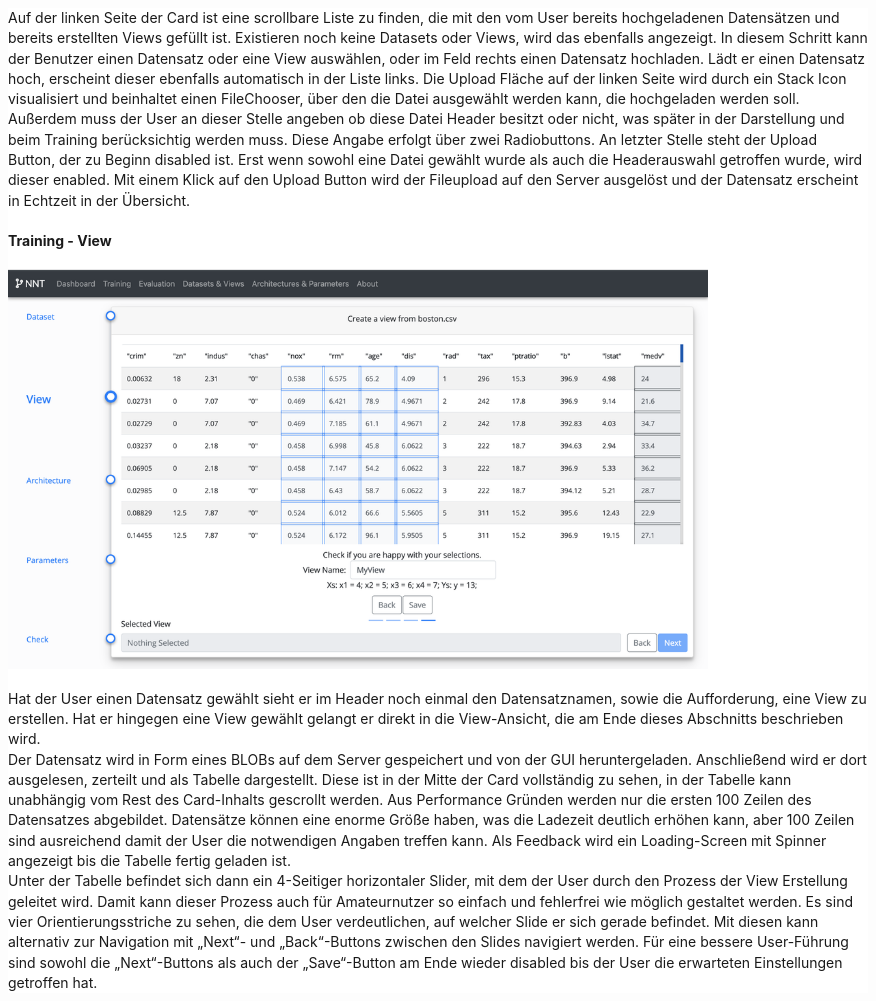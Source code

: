 Auf der linken Seite der Card ist eine scrollbare Liste zu finden, die mit den vom User bereits hochgeladenen Datensätzen und bereits erstellten Views gefüllt ist. Existieren noch keine Datasets oder Views, wird das ebenfalls angezeigt. In diesem Schritt kann der Benutzer einen Datensatz oder eine View auswählen, oder im Feld rechts einen Datensatz hochladen. Lädt er einen Datensatz hoch, erscheint dieser ebenfalls automatisch in der Liste links.  Die Upload Fläche auf der linken Seite wird durch ein Stack Icon visualisiert und beinhaltet einen FileChooser, über den die Datei ausgewählt werden kann, die hochgeladen werden soll. Außerdem muss der User an dieser Stelle angeben ob diese Datei Header besitzt oder nicht, was später in der Darstellung und beim Training berücksichtig werden muss. Diese Angabe erfolgt über zwei Radiobuttons. An letzter Stelle steht der Upload Button, der zu Beginn disabled ist. Erst wenn sowohl eine Datei gewählt wurde als auch die Headerauswahl getroffen wurde, wird dieser enabled. Mit einem Klick auf den Upload Button wird der Fileupload auf den Server ausgelöst und der Datensatz erscheint in Echtzeit in der Übersicht. 

#### Training - View
<img src="img/SlideshowCheck.png" width="700">

Hat der User einen Datensatz gewählt sieht er im Header noch einmal den Datensatznamen, sowie die Aufforderung, eine View zu erstellen. Hat er hingegen eine View gewählt gelangt er direkt in die View-Ansicht, die am Ende dieses Abschnitts beschrieben wird.
<br>Der Datensatz wird in Form eines BLOBs auf dem Server gespeichert und von der GUI heruntergeladen. Anschließend wird er dort ausgelesen, zerteilt und als Tabelle dargestellt. Diese ist in der Mitte der Card vollständig zu sehen, in der Tabelle kann unabhängig vom Rest des Card-Inhalts gescrollt werden. Aus Performance Gründen werden nur die ersten 100 Zeilen des Datensatzes abgebildet. Datensätze können eine enorme Größe haben, was die Ladezeit deutlich erhöhen kann, aber 100 Zeilen sind ausreichend damit der User die notwendigen Angaben treffen kann. Als Feedback wird ein Loading-Screen mit Spinner angezeigt bis die Tabelle fertig geladen ist.
<br>Unter der Tabelle befindet sich dann ein 4-Seitiger horizontaler Slider, mit dem der User durch den Prozess der View Erstellung geleitet wird. Damit kann dieser Prozess auch für Amateurnutzer so einfach und fehlerfrei wie möglich gestaltet werden. Es sind vier Orientierungsstriche zu sehen, die dem User verdeutlichen, auf welcher Slide er sich gerade befindet. Mit diesen kann alternativ zur Navigation mit „Next“- und „Back“-Buttons zwischen den Slides navigiert werden. Für eine bessere User-Führung sind sowohl die „Next“-Buttons als auch der „Save“-Button am Ende wieder disabled bis der User die erwarteten Einstellungen getroffen hat.
